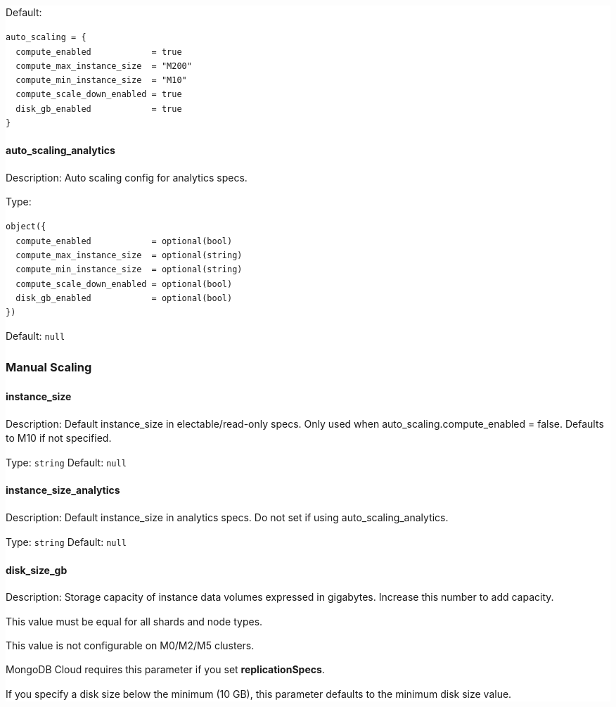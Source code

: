 Default:

```hcl
auto_scaling = {
  compute_enabled            = true
  compute_max_instance_size  = "M200"
  compute_min_instance_size  = "M10"
  compute_scale_down_enabled = true
  disk_gb_enabled            = true
}
```


#### auto_scaling_analytics
Description: Auto scaling config for analytics specs.

Type:

```hcl
object({
  compute_enabled            = optional(bool)
  compute_max_instance_size  = optional(string)
  compute_min_instance_size  = optional(string)
  compute_scale_down_enabled = optional(bool)
  disk_gb_enabled            = optional(bool)
})
```

Default: `null`

### Manual Scaling

#### instance_size
Description: Default instance_size in electable/read-only specs. Only used when auto_scaling.compute_enabled = false. Defaults to M10 if not specified.

Type: `string`
Default: `null`

#### instance_size_analytics
Description: Default instance_size in analytics specs. Do not set if using auto_scaling_analytics.

Type: `string`
Default: `null`

#### disk_size_gb
Description: Storage capacity of instance data volumes expressed in gigabytes. Increase this number to add capacity.

 This value must be equal for all shards and node types.

 This value is not configurable on M0/M2/M5 clusters.

 MongoDB Cloud requires this parameter if you set **replicationSpecs**.

 If you specify a disk size below the minimum (10 GB), this parameter defaults to the minimum disk size value.
